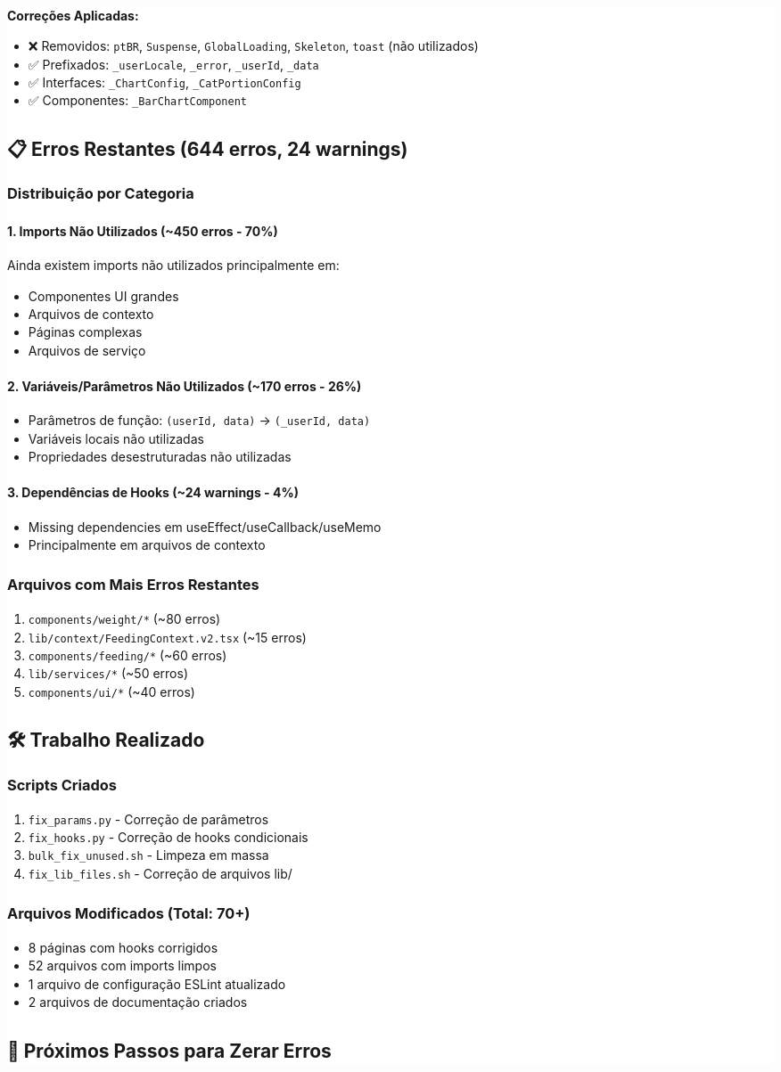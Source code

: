 **Correções Aplicadas:**
- ❌ Removidos: `ptBR`, `Suspense`, `GlobalLoading`, `Skeleton`, `toast` (não utilizados)
- ✅ Prefixados: `_userLocale`, `_error`, `_userId`, `_data`
- ✅ Interfaces: `_ChartConfig`, `_CatPortionConfig`
- ✅ Componentes: `_BarChartComponent`

## 📋 Erros Restantes (644 erros, 24 warnings)

### Distribuição por Categoria

#### 1. Imports Não Utilizados (~450 erros - 70%)
Ainda existem imports não utilizados principalmente em:
- Componentes UI grandes
- Arquivos de contexto
- Páginas complexas
- Arquivos de serviço

#### 2. Variáveis/Parâmetros Não Utilizados (~170 erros - 26%)
- Parâmetros de função: `(userId, data)` → `(_userId, data)`
- Variáveis locais não utilizadas
- Propriedades desestruturadas não utilizadas

#### 3. Dependências de Hooks (~24 warnings - 4%)
- Missing dependencies em useEffect/useCallback/useMemo
- Principalmente em arquivos de contexto

### Arquivos com Mais Erros Restantes

1. `components/weight/*` (~80 erros)
2. `lib/context/FeedingContext.v2.tsx` (~15 erros)
3. `components/feeding/*` (~60 erros)
4. `lib/services/*` (~50 erros)
5. `components/ui/*` (~40 erros)

## 🛠️ Trabalho Realizado

### Scripts Criados
1. `fix_params.py` - Correção de parâmetros
2. `fix_hooks.py` - Correção de hooks condicionais
3. `bulk_fix_unused.sh` - Limpeza em massa
4. `fix_lib_files.sh` - Correção de arquivos lib/

### Arquivos Modificados (Total: 70+)
- 8 páginas com hooks corrigidos
- 52 arquivos com imports limpos
- 1 arquivo de configuração ESLint atualizado
- 2 arquivos de documentação criados

## 🚀 Próximos Passos para Zerar Erros
